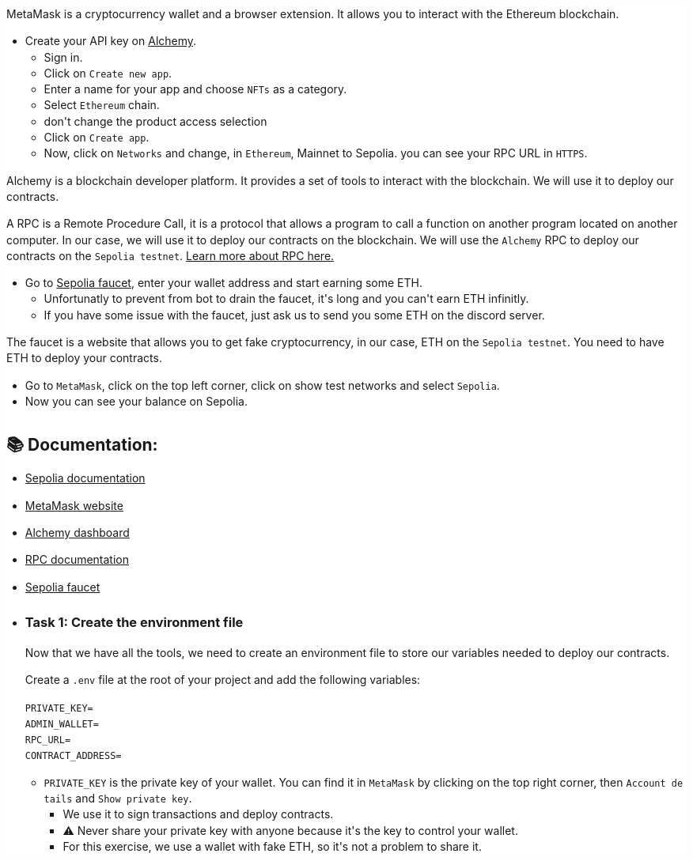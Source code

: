   MetaMask is a cryptocurrency wallet and a browser extension. It allows you to interact with the Ethereum blockchain.

  - Create your API key on [Alchemy](https://dashboard.alchemy.com/apps).
    - Sign in.
    - Click on `Create new app`.
    - Enter a name for your app and choose `NFTs` as a category.
    - Select `Ethereum` chain.
    - don't change the product access selection
    - Click on `Create app`.
    - Now, click on `Networks` and change, in `Ethereum`, Mainnet to Sepolia. you can see your RPC URL in `HTTPS`.

  Alchemy is a blockchain developer platform. It provides a set of tools to interact with the blockchain. We will use it to deploy our contracts.

  A RPC is a Remote Procedure Call, it is a protocol that allows a program to call a function on another program located on another computer. In our case, we will use it to deploy our contracts on the blockchain. We will use the `Alchemy` RPC to deploy our contracts on the `Sepolia testnet`. [Learn more about RPC here.](https://www.alchemy.com/overviews/rpc-node)

  - Go to [Sepolia faucet](https://sepolia-faucet.com/), enter your wallet address and start earning some ETH.
    - Unfortunatly to prevent from bot to drain the faucet, it's long and you can't earn ETH infinitly.
    - If you have some issue with the faucet, just ask us to send you some ETH on the discord server.

  The faucet is a website that allows you to get fake cryptocurrency, in our case, ETH on the `Sepolia testnet`. You need to have ETH to deploy your contracts.

  - Go to `MetaMask`, click on the top left corner, click on show test networks and select `Sepolia`.
  - Now you can see your balance on Sepolia.

  ## :books: **Documentation**:

  - [Sepolia documentation](https://www.alchemy.com/overviews/sepolia-testnet)
  - [MetaMask website](https://metamask.io/)
  - [Alchemy dashboard](https://dashboard.alchemy.com/apps)
  - [RPC documentation](https://www.alchemy.com/overviews/rpc-node)
  - [Sepolia faucet](https://sepoliafaucet.com/)

- ### **Task 1: Create the environment file**

  Now that we have all the tools, we need to create an environment file to store our variables needed to deploy our contracts.

  Create a `.env` file at the root of your project and add the following variables:

  ```env
  PRIVATE_KEY=
  ADMIN_WALLET=
  RPC_URL=
  CONTRACT_ADDRESS=
  ```

  - `PRIVATE_KEY` is the private key of your wallet. You can find it in `MetaMask` by clicking on the top right corner, then `Account details` and `Show private key`.
    - We use it to sign transactions and deploy contracts.
    - :warning: Never share your private key with anyone because it's the key to control your wallet.
    - For this exercise, we use a wallet with fake ETH, so it's not a problem to share it.
